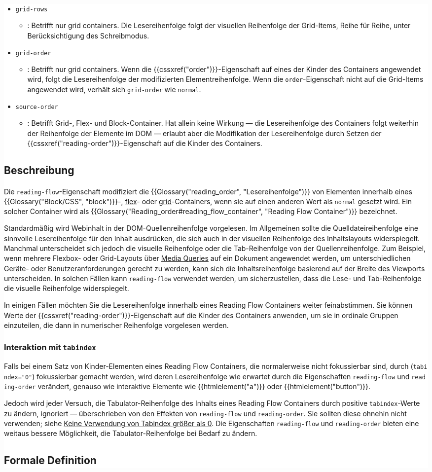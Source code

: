 - `grid-rows`
  - : Betrifft nur grid containers. Die Lesereihenfolge folgt der visuellen Reihenfolge der Grid-Items, Reihe für Reihe, unter Berücksichtigung des Schreibmodus.

- `grid-order`
  - : Betrifft nur grid containers. Wenn die {{cssxref("order")}}-Eigenschaft auf eines der Kinder des Containers angewendet wird, folgt die Lesereihenfolge der modifizierten Elementreihenfolge. Wenn die `order`-Eigenschaft nicht auf die Grid-Items angewendet wird, verhält sich `grid-order` wie `normal`.

- `source-order`
  - : Betrifft Grid-, Flex- und Block-Container. Hat allein keine Wirkung — die Lesereihenfolge des Containers folgt weiterhin der Reihenfolge der Elemente im DOM — erlaubt aber die Modifikation der Lesereihenfolge durch Setzen der {{cssxref("reading-order")}}-Eigenschaft auf die Kinder des Containers.

## Beschreibung

Die `reading-flow`-Eigenschaft modifiziert die {{Glossary("reading_order", "Lesereihenfolge")}} von Elementen innerhalb eines {{Glossary("Block/CSS", "block")}}-, [flex](/de/docs/Web/CSS/CSS_flexible_box_layout)- oder [grid](/de/docs/Web/CSS/CSS_grid_layout)-Containers, wenn sie auf einen anderen Wert als `normal` gesetzt wird. Ein solcher Container wird als {{Glossary("Reading_order#reading_flow_container", "Reading Flow Container")}} bezeichnet.

Standardmäßig wird Webinhalt in der DOM-Quellenreihenfolge vorgelesen. Im Allgemeinen sollte die Quelldateireihenfolge eine sinnvolle Lesereihenfolge für den Inhalt ausdrücken, die sich auch in der visuellen Reihenfolge des Inhaltslayouts widerspiegelt. Manchmal unterscheidet sich jedoch die visuelle Reihenfolge oder die Tab-Reihenfolge von der Quellenreihenfolge. Zum Beispiel, wenn mehrere Flexbox- oder Grid-Layouts über [Media Queries](/de/docs/Web/CSS/CSS_media_queries/Using_media_queries) auf ein Dokument angewendet werden, um unterschiedlichen Geräte- oder Benutzeranforderungen gerecht zu werden, kann sich die Inhaltsreihenfolge basierend auf der Breite des Viewports unterscheiden. In solchen Fällen kann `reading-flow` verwendet werden, um sicherzustellen, dass die Lese- und Tab-Reihenfolge die visuelle Reihenfolge widerspiegelt.

In einigen Fällen möchten Sie die Lesereihenfolge innerhalb eines Reading Flow Containers weiter feinabstimmen. Sie können Werte der {{cssxref("reading-order")}}-Eigenschaft auf die Kinder des Containers anwenden, um sie in ordinale Gruppen einzuteilen, die dann in numerischer Reihenfolge vorgelesen werden.

### Interaktion mit `tabindex`

Falls bei einem Satz von Kinder-Elementen eines Reading Flow Containers, die normalerweise nicht fokussierbar sind, durch (`tabindex="0"`) fokussierbar gemacht werden, wird deren Lesereihenfolge wie erwartet durch die Eigenschaften `reading-flow` und `reading-order` verändert, genauso wie interaktive Elemente wie {{htmlelement("a")}} oder {{htmlelement("button")}}.

Jedoch wird jeder Versuch, die Tabulator-Reihenfolge des Inhalts eines Reading Flow Containers durch positive `tabindex`-Werte zu ändern, ignoriert — überschrieben von den Effekten von `reading-flow` und `reading-order`. Sie sollten diese ohnehin nicht verwenden; siehe [Keine Verwendung von Tabindex größer als 0](https://adrianroselli.com/2014/11/dont-use-tabindex-greater-than-0.html). Die Eigenschaften `reading-flow` und `reading-order` bieten eine weitaus bessere Möglichkeit, die Tabulator-Reihenfolge bei Bedarf zu ändern.

## Formale Definition

